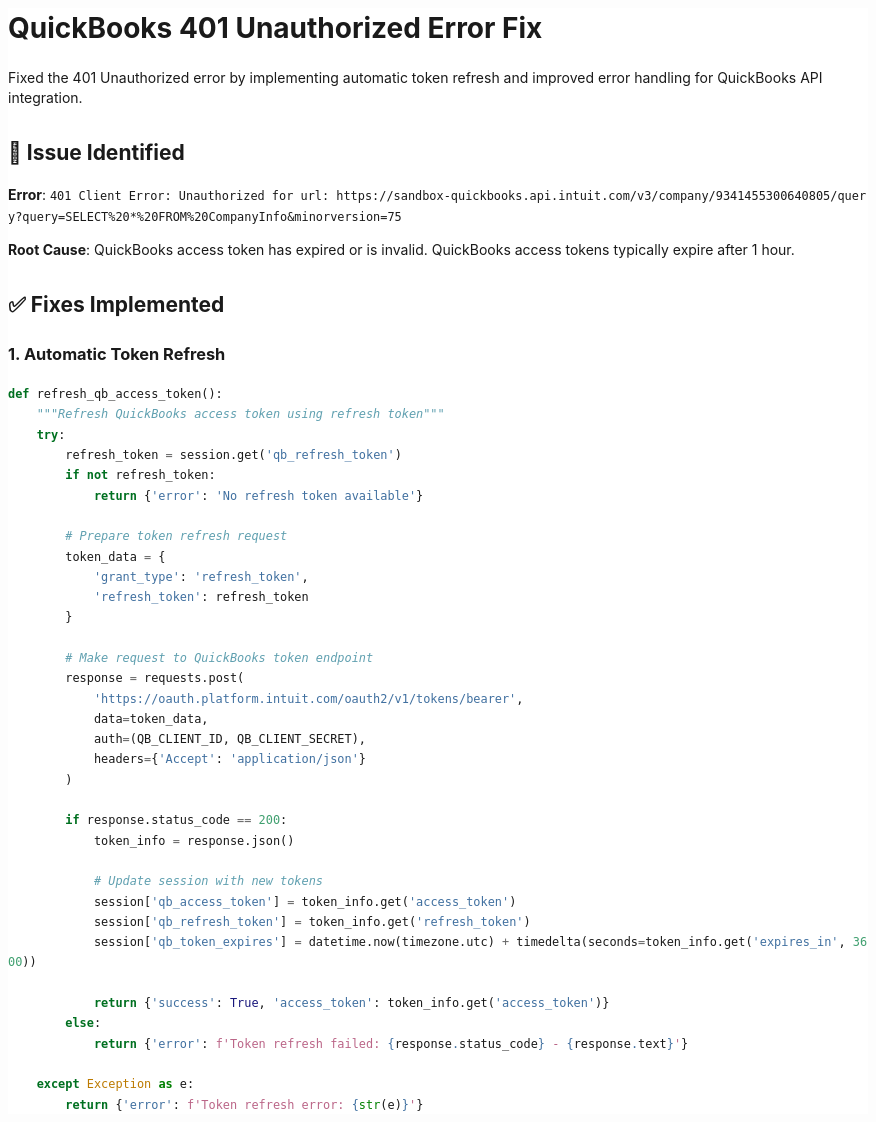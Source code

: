 # QuickBooks 401 Unauthorized Error Fix

Fixed the 401 Unauthorized error by implementing automatic token refresh and improved error handling for QuickBooks API integration.

## 🐛 **Issue Identified**

**Error**: `401 Client Error: Unauthorized for url: https://sandbox-quickbooks.api.intuit.com/v3/company/9341455300640805/query?query=SELECT%20*%20FROM%20CompanyInfo&minorversion=75`

**Root Cause**: QuickBooks access token has expired or is invalid. QuickBooks access tokens typically expire after 1 hour.

## ✅ **Fixes Implemented**

### **1. Automatic Token Refresh**
```python
def refresh_qb_access_token():
    """Refresh QuickBooks access token using refresh token"""
    try:
        refresh_token = session.get('qb_refresh_token')
        if not refresh_token:
            return {'error': 'No refresh token available'}
        
        # Prepare token refresh request
        token_data = {
            'grant_type': 'refresh_token',
            'refresh_token': refresh_token
        }
        
        # Make request to QuickBooks token endpoint
        response = requests.post(
            'https://oauth.platform.intuit.com/oauth2/v1/tokens/bearer',
            data=token_data,
            auth=(QB_CLIENT_ID, QB_CLIENT_SECRET),
            headers={'Accept': 'application/json'}
        )
        
        if response.status_code == 200:
            token_info = response.json()
            
            # Update session with new tokens
            session['qb_access_token'] = token_info.get('access_token')
            session['qb_refresh_token'] = token_info.get('refresh_token')
            session['qb_token_expires'] = datetime.now(timezone.utc) + timedelta(seconds=token_info.get('expires_in', 3600))
            
            return {'success': True, 'access_token': token_info.get('access_token')}
        else:
            return {'error': f'Token refresh failed: {response.status_code} - {response.text}'}
            
    except Exception as e:
        return {'error': f'Token refresh error: {str(e)}'}
```

